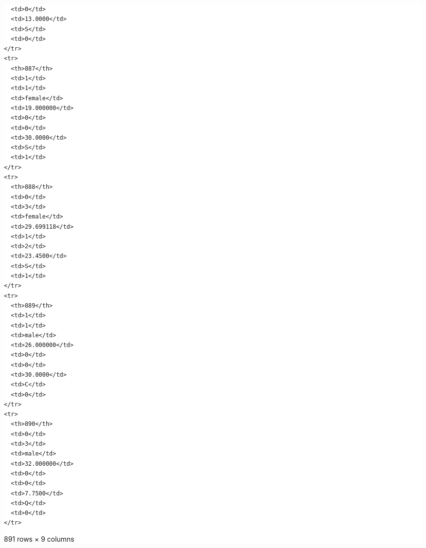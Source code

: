       <td>0</td>
      <td>13.0000</td>
      <td>S</td>
      <td>0</td>
    </tr>
    <tr>
      <th>887</th>
      <td>1</td>
      <td>1</td>
      <td>female</td>
      <td>19.000000</td>
      <td>0</td>
      <td>0</td>
      <td>30.0000</td>
      <td>S</td>
      <td>1</td>
    </tr>
    <tr>
      <th>888</th>
      <td>0</td>
      <td>3</td>
      <td>female</td>
      <td>29.699118</td>
      <td>1</td>
      <td>2</td>
      <td>23.4500</td>
      <td>S</td>
      <td>1</td>
    </tr>
    <tr>
      <th>889</th>
      <td>1</td>
      <td>1</td>
      <td>male</td>
      <td>26.000000</td>
      <td>0</td>
      <td>0</td>
      <td>30.0000</td>
      <td>C</td>
      <td>0</td>
    </tr>
    <tr>
      <th>890</th>
      <td>0</td>
      <td>3</td>
      <td>male</td>
      <td>32.000000</td>
      <td>0</td>
      <td>0</td>
      <td>7.7500</td>
      <td>Q</td>
      <td>0</td>
    </tr>
  </tbody>
</table>
<p>891 rows × 9 columns</p>
</div>

